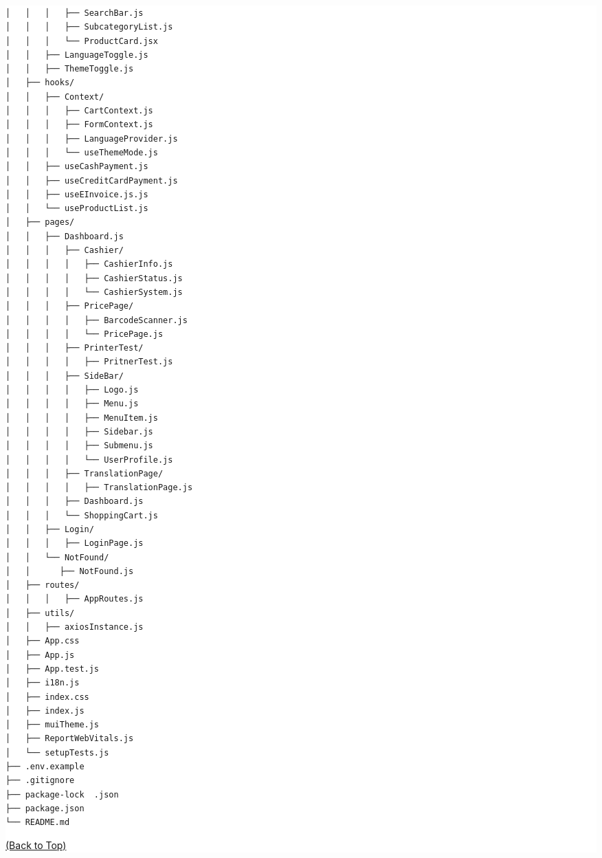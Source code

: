 ```bash
│   │   │   ├── SearchBar.js
│   │   │   ├── SubcategoryList.js
│   │   │   └── ProductCard.jsx
│   │   ├── LanguageToggle.js
│   │   ├── ThemeToggle.js
│   ├── hooks/
│   │   ├── Context/
│   │   │   ├── CartContext.js
│   │   │   ├── FormContext.js
│   │   │   ├── LanguageProvider.js
│   │   │   └── useThemeMode.js
│   │   ├── useCashPayment.js
│   │   ├── useCreditCardPayment.js
│   │   ├── useEInvoice.js.js
│   │   └── useProductList.js
│   ├── pages/
│   │   ├── Dashboard.js
│   │   │   ├── Cashier/
│   │   │   │   ├── CashierInfo.js
│   │   │   │   ├── CashierStatus.js
│   │   │   │   └── CashierSystem.js
│   │   │   ├── PricePage/
│   │   │   │   ├── BarcodeScanner.js
│   │   │   │   └── PricePage.js
│   │   │   ├── PrinterTest/
│   │   │   │   ├── PritnerTest.js
│   │   │   ├── SideBar/
│   │   │   │   ├── Logo.js
│   │   │   │   ├── Menu.js
│   │   │   │   ├── MenuItem.js
│   │   │   │   ├── Sidebar.js
│   │   │   │   ├── Submenu.js
│   │   │   │   └── UserProfile.js
│   │   │   ├── TranslationPage/
│   │   │   │   ├── TranslationPage.js
│   │   │   ├── Dashboard.js
│   │   │   └── ShoppingCart.js
│   │   ├── Login/
│   │   │   ├── LoginPage.js
│   │   └── NotFound/
│   │      ├── NotFound.js
│   ├── routes/
│   │   │   ├── AppRoutes.js
│   ├── utils/
│   │   ├── axiosInstance.js
│   ├── App.css
│   ├── App.js
│   ├── App.test.js
│   ├── i18n.js
│   ├── index.css
│   ├── index.js
│   ├── muiTheme.js
│   ├── ReportWebVitals.js
│   └── setupTests.js
├── .env.example
├── .gitignore
├── package-lock  .json
├── package.json
└── README.md
```
<span style="flex-end; width: 100%; text-align: right;">
  <a href="#readme-top">(Back to Top)</a>
</span>